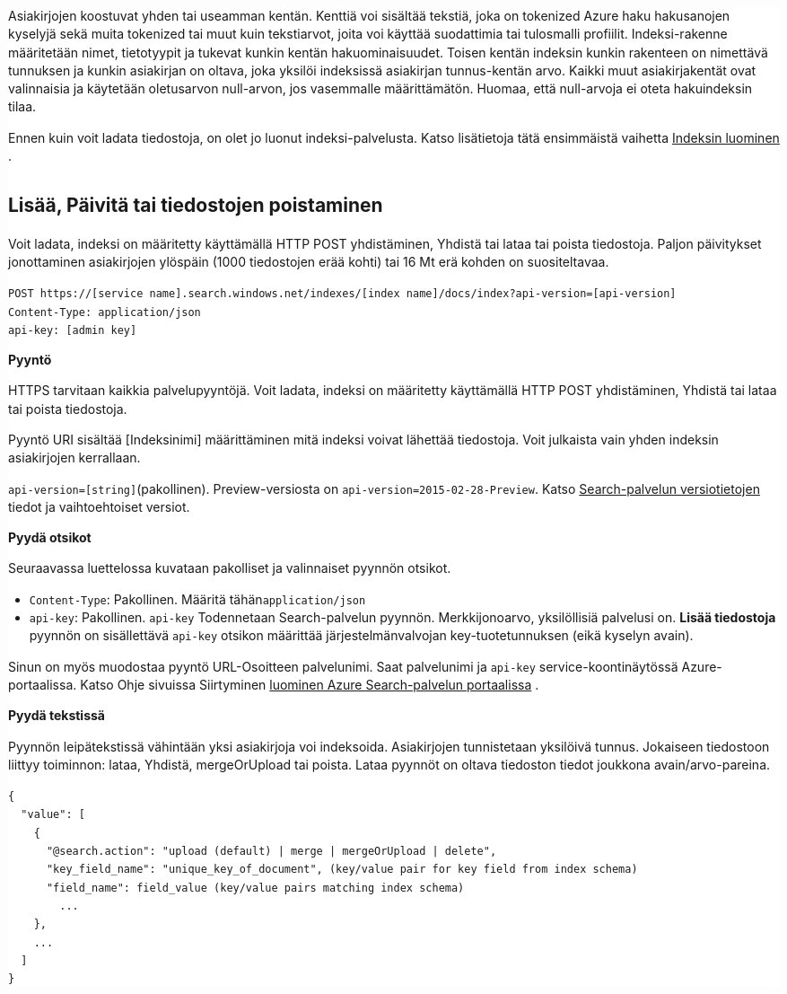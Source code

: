 Asiakirjojen koostuvat yhden tai useamman kentän. Kenttiä voi sisältää tekstiä, joka on tokenized Azure haku hakusanojen kyselyjä sekä muita tokenized tai muut kuin tekstiarvot, joita voi käyttää suodattimia tai tulosmalli profiilit. Indeksi-rakenne määritetään nimet, tietotyypit ja tukevat kunkin kentän hakuominaisuudet. Toisen kentän indeksin kunkin rakenteen on nimettävä tunnuksen ja kunkin asiakirjan on oltava, joka yksilöi indeksissä asiakirjan tunnus-kentän arvo. Kaikki muut asiakirjakentät ovat valinnaisia ja käytetään oletusarvon null-arvon, jos vasemmalle määrittämätön. Huomaa, että null-arvoja ei oteta hakuindeksin tilaa.

Ennen kuin voit ladata tiedostoja, on olet jo luonut indeksi-palvelusta. Katso lisätietoja tätä ensimmäistä vaihetta [Indeksin luominen](#CreateIndex) .

<a name="AddOrUpdateDocuments"></a>
## <a name="add-update-or-delete-documents"></a>Lisää, Päivitä tai tiedostojen poistaminen

Voit ladata, indeksi on määritetty käyttämällä HTTP POST yhdistäminen, Yhdistä tai lataa tai poista tiedostoja. Paljon päivitykset jonottaminen asiakirjojen ylöspäin (1000 tiedostojen erää kohti) tai 16 Mt erä kohden on suositeltavaa.

    POST https://[service name].search.windows.net/indexes/[index name]/docs/index?api-version=[api-version]
    Content-Type: application/json
    api-key: [admin key]

**Pyyntö**

HTTPS tarvitaan kaikkia palvelupyyntöjä. Voit ladata, indeksi on määritetty käyttämällä HTTP POST yhdistäminen, Yhdistä tai lataa tai poista tiedostoja.

Pyyntö URI sisältää [Indeksinimi] määrittäminen mitä indeksi voivat lähettää tiedostoja. Voit julkaista vain yhden indeksin asiakirjojen kerrallaan.

`api-version=[string]`(pakollinen). Preview-versiosta on `api-version=2015-02-28-Preview`. Katso [Search-palvelun versiotietojen](http://msdn.microsoft.com/library/azure/dn864560.aspx) tiedot ja vaihtoehtoiset versiot.

**Pyydä otsikot**

Seuraavassa luettelossa kuvataan pakolliset ja valinnaiset pyynnön otsikot.

- `Content-Type`: Pakollinen. Määritä tähän`application/json`
- `api-key`: Pakollinen. `api-key` Todennetaan Search-palvelun pyynnön. Merkkijonoarvo, yksilöllisiä palvelusi on. **Lisää tiedostoja** pyynnön on sisällettävä `api-key` otsikon määrittää järjestelmänvalvojan key-tuotetunnuksen (eikä kyselyn avain).

Sinun on myös muodostaa pyyntö URL-Osoitteen palvelunimi. Saat palvelunimi ja `api-key` service-koontinäytössä Azure-portaalissa. Katso Ohje sivuissa Siirtyminen [luominen Azure Search-palvelun portaalissa](search-create-service-portal.md) .

**Pyydä tekstissä**

Pyynnön leipätekstissä vähintään yksi asiakirjoja voi indeksoida. Asiakirjojen tunnistetaan yksilöivä tunnus. Jokaiseen tiedostoon liittyy toiminnon: lataa, Yhdistä, mergeOrUpload tai poista. Lataa pyynnöt on oltava tiedoston tiedot joukkona avain/arvo-pareina.

    {
      "value": [
        {
          "@search.action": "upload (default) | merge | mergeOrUpload | delete",
          "key_field_name": "unique_key_of_document", (key/value pair for key field from index schema)
          "field_name": field_value (key/value pairs matching index schema)
            ...
        },
        ...
      ]
    }

